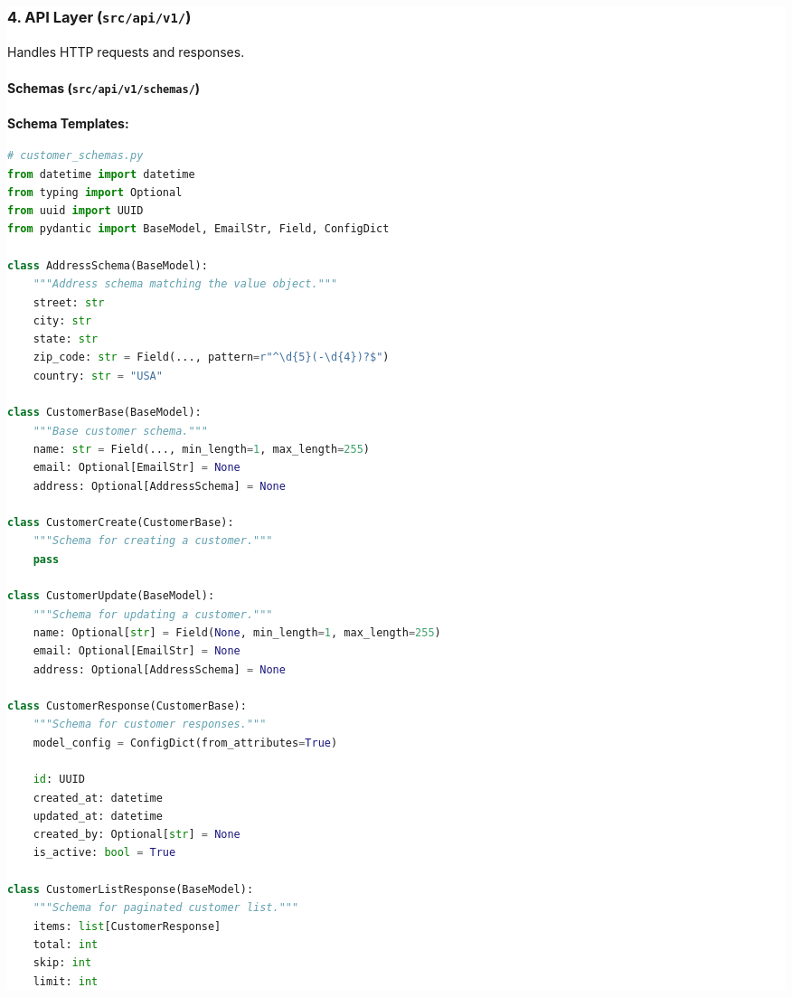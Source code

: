 ### 4. API Layer (`src/api/v1/`)

Handles HTTP requests and responses.

#### Schemas (`src/api/v1/schemas/`)

**Schema Templates:**
```python
# customer_schemas.py
from datetime import datetime
from typing import Optional
from uuid import UUID
from pydantic import BaseModel, EmailStr, Field, ConfigDict

class AddressSchema(BaseModel):
    """Address schema matching the value object."""
    street: str
    city: str
    state: str
    zip_code: str = Field(..., pattern=r"^\d{5}(-\d{4})?$")
    country: str = "USA"

class CustomerBase(BaseModel):
    """Base customer schema."""
    name: str = Field(..., min_length=1, max_length=255)
    email: Optional[EmailStr] = None
    address: Optional[AddressSchema] = None

class CustomerCreate(CustomerBase):
    """Schema for creating a customer."""
    pass

class CustomerUpdate(BaseModel):
    """Schema for updating a customer."""
    name: Optional[str] = Field(None, min_length=1, max_length=255)
    email: Optional[EmailStr] = None
    address: Optional[AddressSchema] = None

class CustomerResponse(CustomerBase):
    """Schema for customer responses."""
    model_config = ConfigDict(from_attributes=True)
    
    id: UUID
    created_at: datetime
    updated_at: datetime
    created_by: Optional[str] = None
    is_active: bool = True

class CustomerListResponse(BaseModel):
    """Schema for paginated customer list."""
    items: list[CustomerResponse]
    total: int
    skip: int
    limit: int
```
